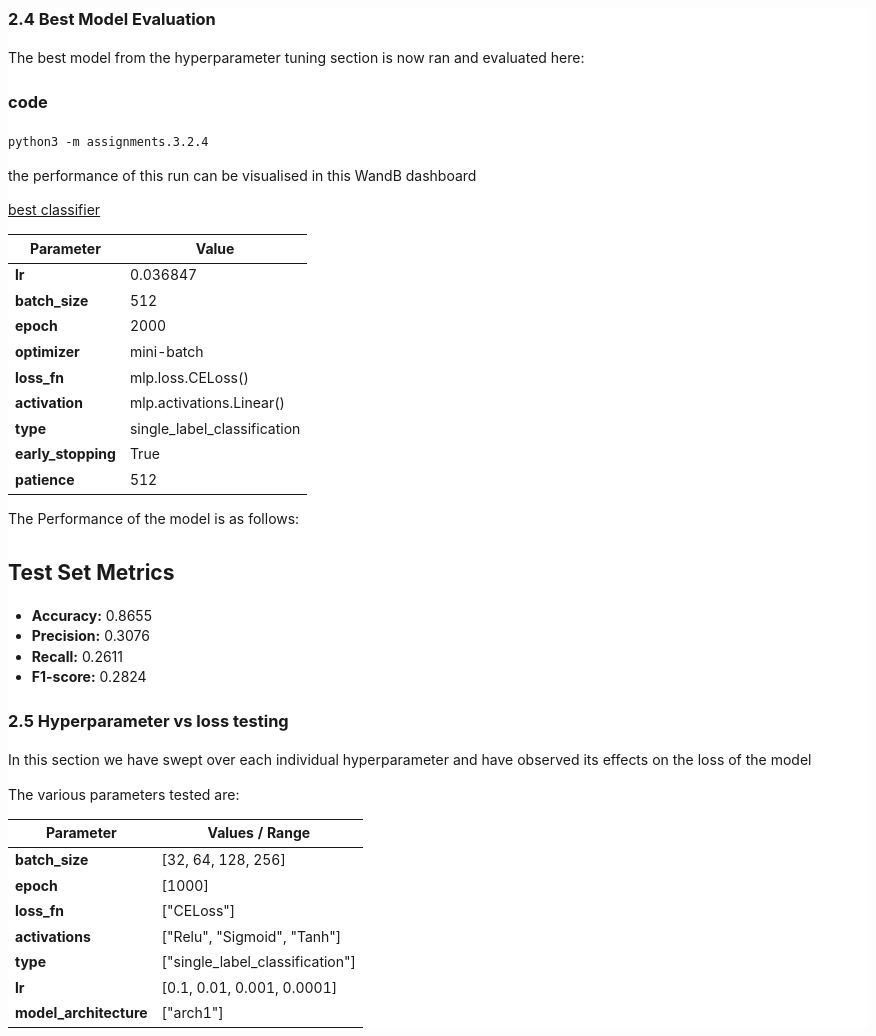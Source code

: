 ### 2.4 Best Model Evaluation
The best model from the hyperparameter tuning section is now ran and evaluated here:

### code
```console
python3 -m assignments.3.2.4
```
the performance of this run can be visualised in this WandB dashboard

[best classifier](https://wandb.ai/autrio-das-international-institute-of-information-techno/SMAI-A3-MLP/runs/x0k3kdeg)

| Parameter         | Value                           |
|-------------------|---------------------------------|
| **lr**            | 0.036847                        |
| **batch_size**    | 512                             |
| **epoch**         | 2000                            |
| **optimizer**     | mini-batch                      |
| **loss_fn**       | mlp.loss.CELoss()              |
| **activation**    | mlp.activations.Linear()        |
| **type**          | single_label_classification      |
| **early_stopping**| True                            |
| **patience**      | 512                             |


The Performance of the model is as follows:

## Test Set Metrics

- **Accuracy:** 0.8655
- **Precision:** 0.3076
- **Recall:** 0.2611
- **F1-score:** 0.2824


### 2.5 Hyperparameter vs loss testing

In this section we have swept over each individual hyperparameter and have observed its effects on the loss of the model

The various parameters tested are:

| Parameter            | Values / Range                                  |
|----------------------|-------------------------------------------------|
| **batch_size**       | [32, 64, 128, 256]                            |
| **epoch**            | [1000]                                         |
| **loss_fn**          | ["CELoss"]                                     |
| **activations**      | ["Relu", "Sigmoid", "Tanh"]                   |
| **type**             | ["single_label_classification"]                 |
| **lr**               | [0.1, 0.01, 0.001, 0.0001]                     |
| **model_architecture**| ["arch1"]                                      |
